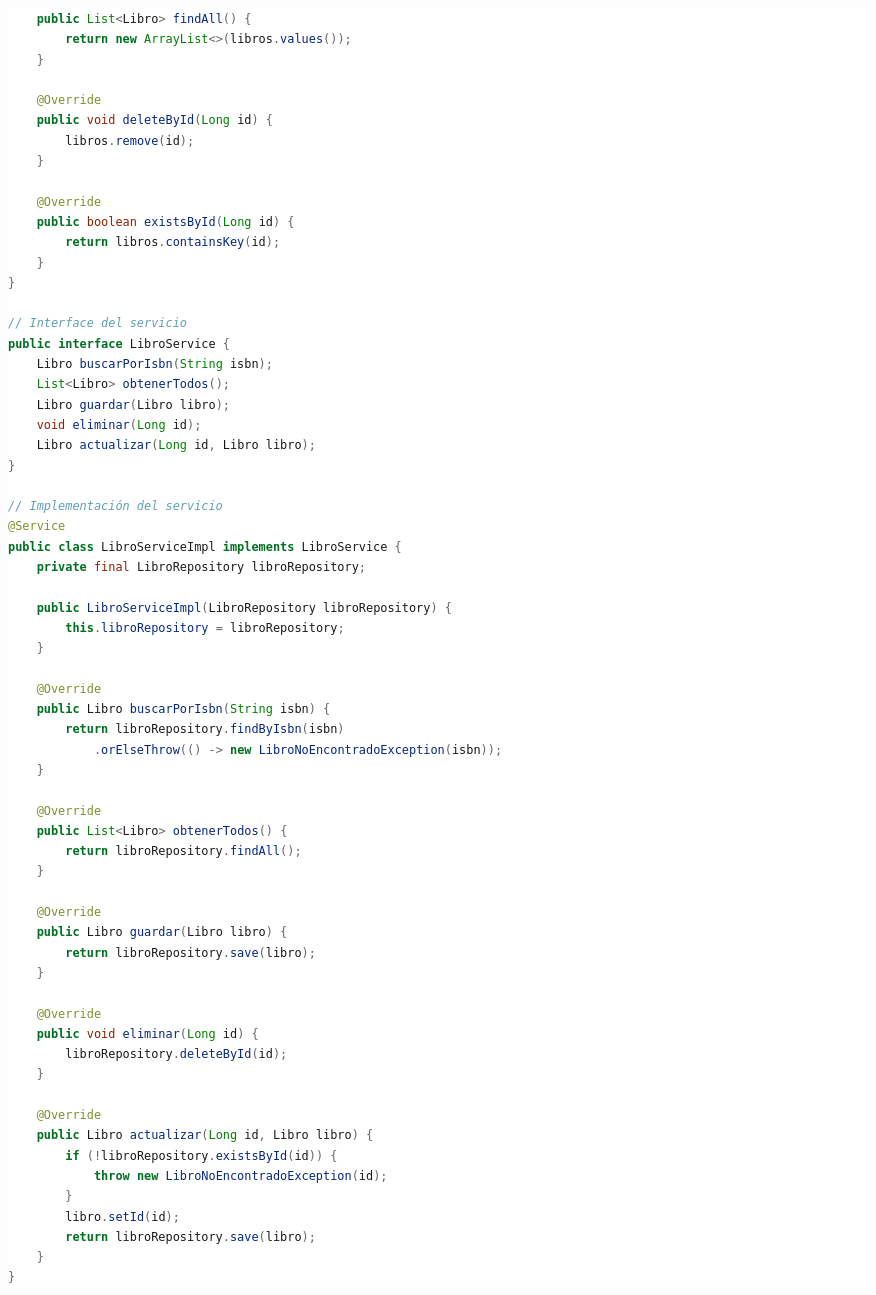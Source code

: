 ```java
    public List<Libro> findAll() {
        return new ArrayList<>(libros.values());
    }
    
    @Override
    public void deleteById(Long id) {
        libros.remove(id);
    }
    
    @Override
    public boolean existsById(Long id) {
        return libros.containsKey(id);
    }
}

// Interface del servicio
public interface LibroService {
    Libro buscarPorIsbn(String isbn);
    List<Libro> obtenerTodos();
    Libro guardar(Libro libro);
    void eliminar(Long id);
    Libro actualizar(Long id, Libro libro);
}

// Implementación del servicio
@Service
public class LibroServiceImpl implements LibroService {
    private final LibroRepository libroRepository;
    
    public LibroServiceImpl(LibroRepository libroRepository) {
        this.libroRepository = libroRepository;
    }
    
    @Override
    public Libro buscarPorIsbn(String isbn) {
        return libroRepository.findByIsbn(isbn)
            .orElseThrow(() -> new LibroNoEncontradoException(isbn));
    }
    
    @Override
    public List<Libro> obtenerTodos() {
        return libroRepository.findAll();
    }
    
    @Override
    public Libro guardar(Libro libro) {
        return libroRepository.save(libro);
    }
    
    @Override
    public void eliminar(Long id) {
        libroRepository.deleteById(id);
    }
    
    @Override
    public Libro actualizar(Long id, Libro libro) {
        if (!libroRepository.existsById(id)) {
            throw new LibroNoEncontradoException(id);
        }
        libro.setId(id);
        return libroRepository.save(libro);
    }
}
```
